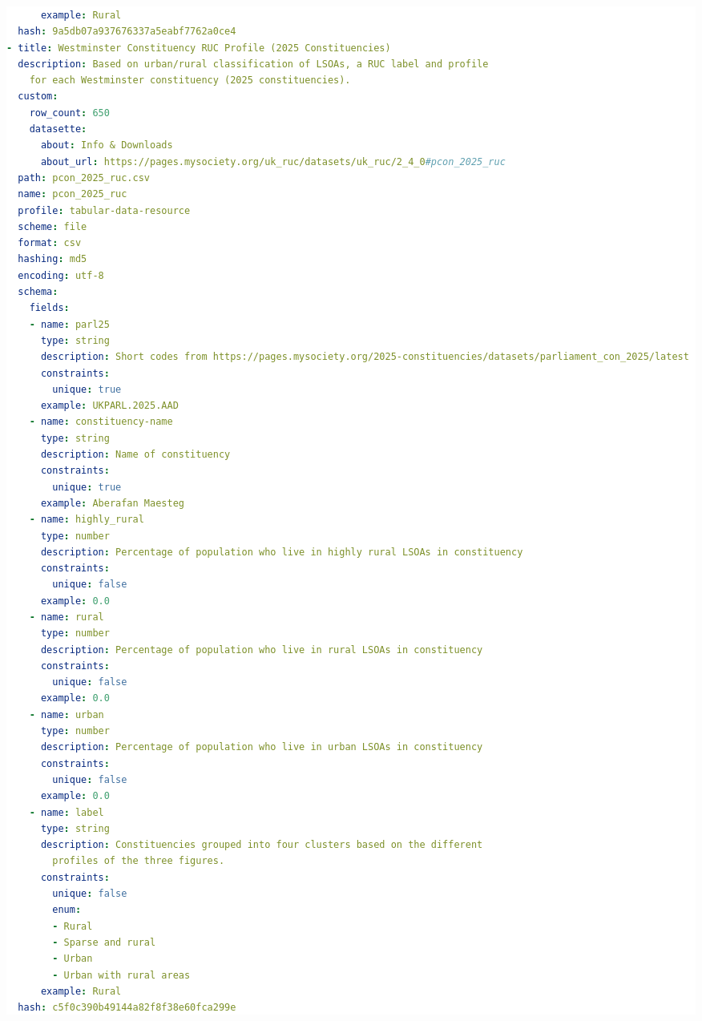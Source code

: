 ```yaml
      example: Rural
  hash: 9a5db07a937676337a5eabf7762a0ce4
- title: Westminster Constituency RUC Profile (2025 Constituencies)
  description: Based on urban/rural classification of LSOAs, a RUC label and profile
    for each Westminster constituency (2025 constituencies).
  custom:
    row_count: 650
    datasette:
      about: Info & Downloads
      about_url: https://pages.mysociety.org/uk_ruc/datasets/uk_ruc/2_4_0#pcon_2025_ruc
  path: pcon_2025_ruc.csv
  name: pcon_2025_ruc
  profile: tabular-data-resource
  scheme: file
  format: csv
  hashing: md5
  encoding: utf-8
  schema:
    fields:
    - name: parl25
      type: string
      description: Short codes from https://pages.mysociety.org/2025-constituencies/datasets/parliament_con_2025/latest
      constraints:
        unique: true
      example: UKPARL.2025.AAD
    - name: constituency-name
      type: string
      description: Name of constituency
      constraints:
        unique: true
      example: Aberafan Maesteg
    - name: highly_rural
      type: number
      description: Percentage of population who live in highly rural LSOAs in constituency
      constraints:
        unique: false
      example: 0.0
    - name: rural
      type: number
      description: Percentage of population who live in rural LSOAs in constituency
      constraints:
        unique: false
      example: 0.0
    - name: urban
      type: number
      description: Percentage of population who live in urban LSOAs in constituency
      constraints:
        unique: false
      example: 0.0
    - name: label
      type: string
      description: Constituencies grouped into four clusters based on the different
        profiles of the three figures.
      constraints:
        unique: false
        enum:
        - Rural
        - Sparse and rural
        - Urban
        - Urban with rural areas
      example: Rural
  hash: c5f0c390b49144a82f8f38e60fca299e
```